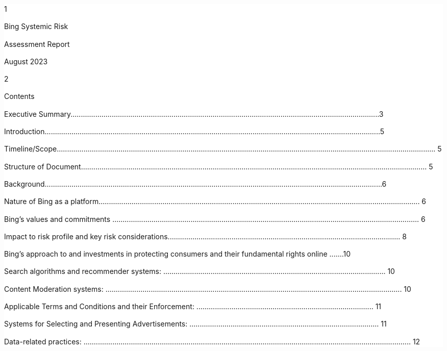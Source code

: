 1



Bing Systemic Risk

Assessment Report



August 2023

2



Contents



Executive Summary......................................................................................................................................................3



Introduction...................................................................................................................................................................5

Timeline/Scope........................................................................................................................................................................................ 5

Structure of Document........................................................................................................................................................................ 5



Background....................................................................................................................................................................6

Nature of Bing as a platform............................................................................................................................................................ 6

Bing’s values and commitments ..................................................................................................................................................... 6

Impact to risk profile and key risk considerations................................................................................................................. 8

Bing’s approach to and investments in protecting consumers and their fundamental rights online .......10

Search algorithms and recommender systems: ............................................................................................................ 10

Content Moderation systems: ................................................................................................................................................ 10

Applicable Terms and Conditions and their Enforcement: ...................................................................................... 11

Systems for Selecting and Presenting Advertisements: ............................................................................................ 11

Data-related practices: ............................................................................................................................................................... 12
